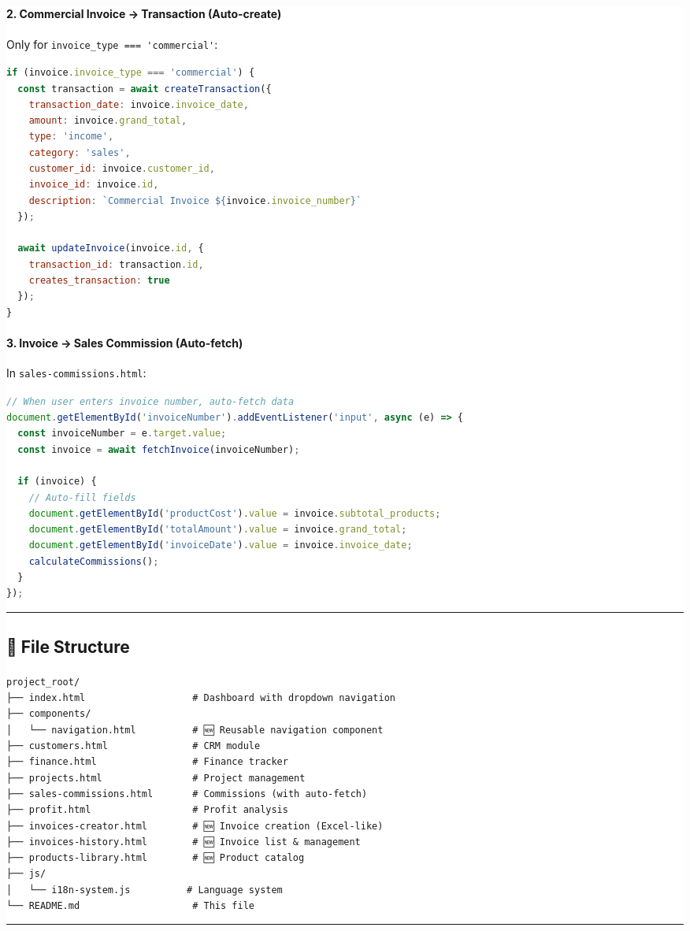 #### **2. Commercial Invoice → Transaction** (Auto-create)
Only for `invoice_type === 'commercial'`:
```javascript
if (invoice.invoice_type === 'commercial') {
  const transaction = await createTransaction({
    transaction_date: invoice.invoice_date,
    amount: invoice.grand_total,
    type: 'income',
    category: 'sales',
    customer_id: invoice.customer_id,
    invoice_id: invoice.id,
    description: `Commercial Invoice ${invoice.invoice_number}`
  });
  
  await updateInvoice(invoice.id, {
    transaction_id: transaction.id,
    creates_transaction: true
  });
}
```

#### **3. Invoice → Sales Commission** (Auto-fetch)
In `sales-commissions.html`:
```javascript
// When user enters invoice number, auto-fetch data
document.getElementById('invoiceNumber').addEventListener('input', async (e) => {
  const invoiceNumber = e.target.value;
  const invoice = await fetchInvoice(invoiceNumber);
  
  if (invoice) {
    // Auto-fill fields
    document.getElementById('productCost').value = invoice.subtotal_products;
    document.getElementById('totalAmount').value = invoice.grand_total;
    document.getElementById('invoiceDate').value = invoice.invoice_date;
    calculateCommissions();
  }
});
```

---

## 📁 File Structure

```
project_root/
├── index.html                   # Dashboard with dropdown navigation
├── components/
│   └── navigation.html          # 🆕 Reusable navigation component
├── customers.html               # CRM module
├── finance.html                 # Finance tracker
├── projects.html                # Project management
├── sales-commissions.html       # Commissions (with auto-fetch)
├── profit.html                  # Profit analysis
├── invoices-creator.html        # 🆕 Invoice creation (Excel-like)
├── invoices-history.html        # 🆕 Invoice list & management
├── products-library.html        # 🆕 Product catalog
├── js/
│   └── i18n-system.js          # Language system
└── README.md                    # This file
```

---
